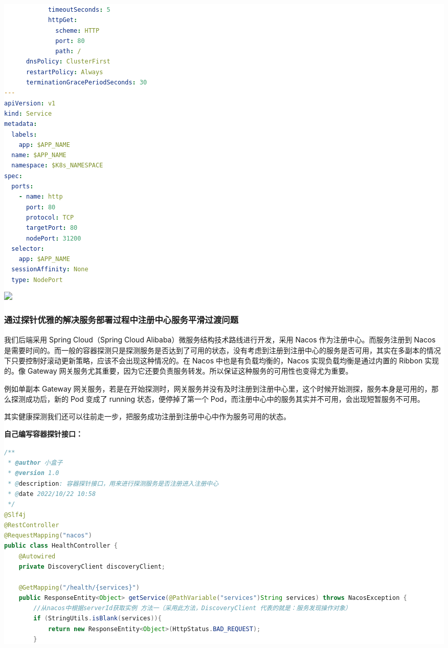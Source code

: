 ```yaml
            timeoutSeconds: 5
            httpGet:
              scheme: HTTP
              port: 80
              path: /
      dnsPolicy: ClusterFirst
      restartPolicy: Always
      terminationGracePeriodSeconds: 30
---
apiVersion: v1
kind: Service
metadata:
  labels:
    app: $APP_NAME
  name: $APP_NAME
  namespace: $K8s_NAMESPACE
spec:
  ports:
    - name: http
      port: 80
      protocol: TCP
      targetPort: 80
      nodePort: 31200
  selector:
    app: $APP_NAME
  sessionAffinity: None
  type: NodePort
```

![](https://pek3b.qingstor.com/kubesphere-community/images/aa026e83-71fb-4866-ba02-29664cc91c78.png)

### 通过探针优雅的解决服务部署过程中注册中心服务平滑过渡问题

我们后端采用 Spring Cloud（Spring Cloud Alibaba）微服务结构技术路线进行开发，采用 Nacos 作为注册中心。而服务注册到 Nacos 是需要时间的。而一般的容器探测只是探测服务是否达到了可用的状态，没有考虑到注册到注册中心的服务是否可用，其实在多副本的情况下只要控制好滚动更新策略，应该不会出现这种情况的。在 Nacos 中也是有负载均衡的，Nacos 实现负载均衡是通过内置的 Ribbon 实现的。像 Gateway 网关服务尤其重要，因为它还要负责服务转发。所以保证这种服务的可用性也变得尤为重要。

例如单副本 Gateway 网关服务，若是在开始探测时，网关服务并没有及时注册到注册中心里，这个时候开始测探，服务本身是可用的，那么探测成功后，新的 Pod 变成了 running 状态，便停掉了第一个 Pod，而注册中心中的服务其实并不可用，会出现短暂服务不可用。

其实健康探测我们还可以往前走一步，把服务成功注册到注册中心中作为服务可用的状态。

**自己编写容器探针接口：**

```java
/**
 * @author 小盒子
 * @version 1.0
 * @description: 容器探针接口，用来进行探测服务是否注册进入注册中心
 * @date 2022/10/22 10:58
 */
@Slf4j
@RestController
@RequestMapping("nacos")
public class HealthController {
    @Autowired
    private DiscoveryClient discoveryClient;

    @GetMapping("/health/{services}")
    public ResponseEntity<Object> getService(@PathVariable("services")String services) throws NacosException {
        //从nacos中根据serverId获取实例 方法一（采用此方法，DiscoveryClient 代表的就是：服务发现操作对象）
        if (StringUtils.isBlank(services)){
            return new ResponseEntity<Object>(HttpStatus.BAD_REQUEST);
        }
```